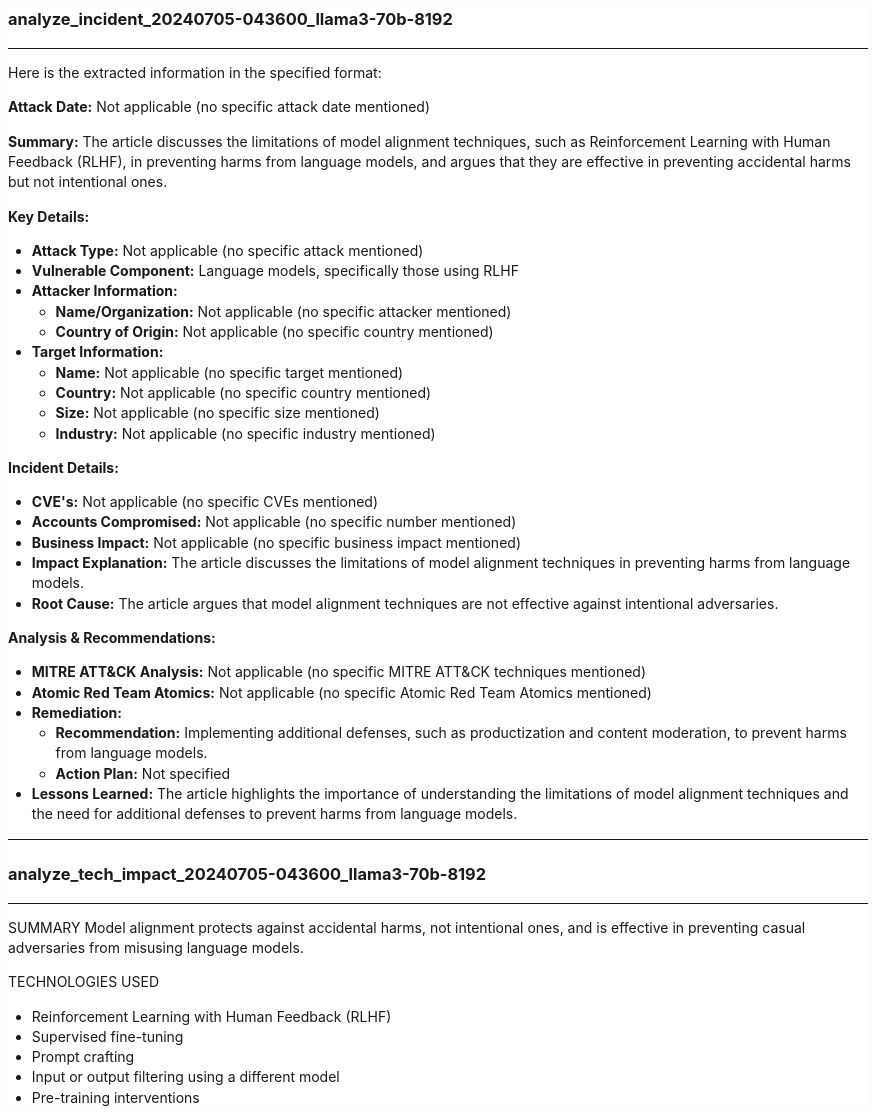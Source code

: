 ### analyze_incident_20240705-043600_llama3-70b-8192
---
Here is the extracted information in the specified format:

**Attack Date:** Not applicable (no specific attack date mentioned)

**Summary:** The article discusses the limitations of model alignment techniques, such as Reinforcement Learning with Human Feedback (RLHF), in preventing harms from language models, and argues that they are effective in preventing accidental harms but not intentional ones.

**Key Details:**

* **Attack Type:** Not applicable (no specific attack mentioned)
* **Vulnerable Component:** Language models, specifically those using RLHF
* **Attacker Information:**
	+ **Name/Organization:** Not applicable (no specific attacker mentioned)
	+ **Country of Origin:** Not applicable (no specific country mentioned)
* **Target Information:**
	+ **Name:** Not applicable (no specific target mentioned)
	+ **Country:** Not applicable (no specific country mentioned)
	+ **Size:** Not applicable (no specific size mentioned)
	+ **Industry:** Not applicable (no specific industry mentioned)

**Incident Details:**

* **CVE's:** Not applicable (no specific CVEs mentioned)
* **Accounts Compromised:** Not applicable (no specific number mentioned)
* **Business Impact:** Not applicable (no specific business impact mentioned)
* **Impact Explanation:** The article discusses the limitations of model alignment techniques in preventing harms from language models.
* **Root Cause:** The article argues that model alignment techniques are not effective against intentional adversaries.

**Analysis & Recommendations:**

* **MITRE ATT&CK Analysis:** Not applicable (no specific MITRE ATT&CK techniques mentioned)
* **Atomic Red Team Atomics:** Not applicable (no specific Atomic Red Team Atomics mentioned)
* **Remediation:**
	+ **Recommendation:** Implementing additional defenses, such as productization and content moderation, to prevent harms from language models.
	+ **Action Plan:** Not specified
* **Lessons Learned:** The article highlights the importance of understanding the limitations of model alignment techniques and the need for additional defenses to prevent harms from language models.
---
### analyze_tech_impact_20240705-043600_llama3-70b-8192
---
SUMMARY
Model alignment protects against accidental harms, not intentional ones, and is effective in preventing casual adversaries from misusing language models.

TECHNOLOGIES USED
- Reinforcement Learning with Human Feedback (RLHF)
- Supervised fine-tuning
- Prompt crafting
- Input or output filtering using a different model
- Pre-training interventions
